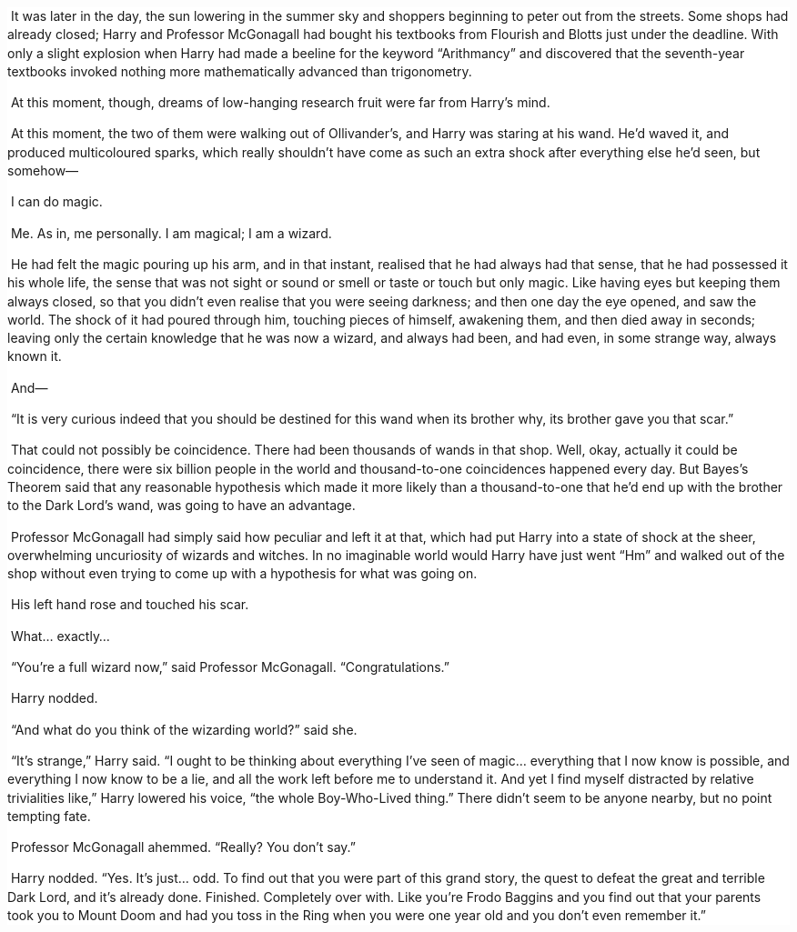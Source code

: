 ​    It was later in the day, the sun lowering in the summer sky and shoppers beginning to peter out from the streets. Some shops had already closed; Harry and Professor McGonagall had bought his textbooks from Flourish and Blotts just under the deadline. With only a slight explosion when Harry had made a beeline for the keyword “Arithmancy” and discovered that the seventh-year textbooks invoked nothing more mathematically advanced than trigonometry.

​    At this moment, though, dreams of low-hanging research fruit were far from Harry’s mind.

​    At this moment, the two of them were walking out of Ollivander’s, and Harry was staring at his wand. He’d waved it, and produced multicoloured sparks, which really shouldn’t have come as such an extra shock after everything else he’d seen, but somehow—

​    I can do magic.

​    Me. As in, me personally. I am magical; I am a wizard.

​    He had felt the magic pouring up his arm, and in that instant, realised that he had always had that sense, that he had possessed it his whole life, the sense that was not sight or sound or smell or taste or touch but only magic. Like having eyes but keeping them always closed, so that you didn’t even realise that you were seeing darkness; and then one day the eye opened, and saw the world. The shock of it had poured through him, touching pieces of himself, awakening them, and then died away in seconds; leaving only the certain knowledge that he was now a wizard, and always had been, and had even, in some strange way, always known it.

​    And—

​    “It is very curious indeed that you should be destined for this wand when its brother why, its brother gave you that scar.”

​    That could not possibly be coincidence. There had been thousands of wands in that shop. Well, okay, actually it could be coincidence, there were six billion people in the world and thousand-to-one coincidences happened every day. But Bayes’s Theorem said that any reasonable hypothesis which made it more likely than a thousand-to-one that he’d end up with the brother to the Dark Lord’s wand, was going to have an advantage.

​    Professor McGonagall had simply said how peculiar and left it at that, which had put Harry into a state of shock at the sheer, overwhelming uncuriosity of wizards and witches. In no imaginable world would Harry have just went “Hm” and walked out of the shop without even trying to come up with a hypothesis for what was going on.

​    His left hand rose and touched his scar.

​    What… exactly…

​    “You’re a full wizard now,” said Professor McGonagall. “Congratulations.”

​    Harry nodded.

​    “And what do you think of the wizarding world?” said she.

​    “It’s strange,” Harry said. “I ought to be thinking about everything I’ve seen of magic… everything that I now know is possible, and everything I now know to be a lie, and all the work left before me to understand it. And yet I find myself distracted by relative trivialities like,” Harry lowered his voice, “the whole Boy-Who-Lived thing.” There didn’t seem to be anyone nearby, but no point tempting fate.

​    Professor McGonagall ahemmed. “Really? You don’t say.”

​    Harry nodded. “Yes. It’s just… odd. To find out that you were part of this grand story, the quest to defeat the great and terrible Dark Lord, and it’s already done. Finished. Completely over with. Like you’re Frodo Baggins and you find out that your parents took you to Mount Doom and had you toss in the Ring when you were one year old and you don’t even remember it.”
